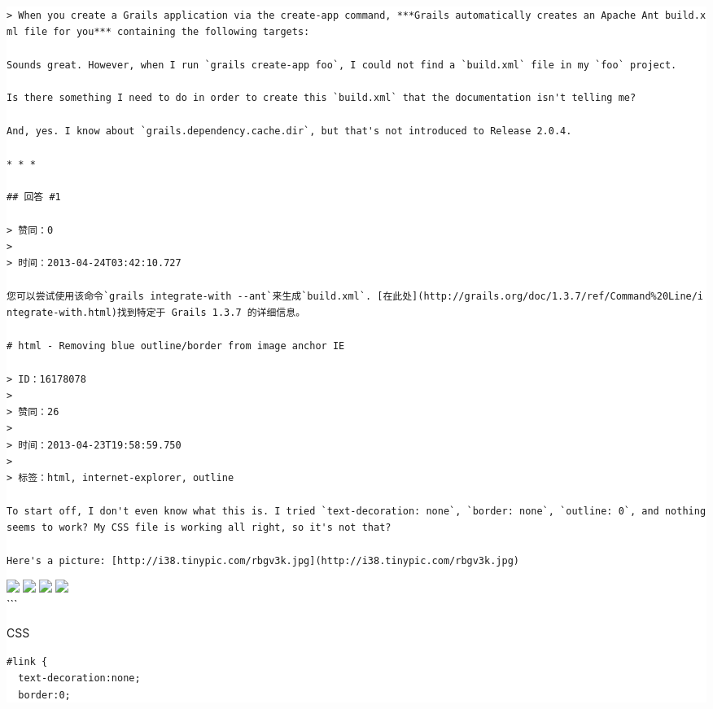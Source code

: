 ```
> When you create a Grails application via the create-app command, ***Grails automatically creates an Apache Ant build.xml file for you*** containing the following targets:

Sounds great. However, when I run `grails create-app foo`, I could not find a `build.xml` file in my `foo` project.

Is there something I need to do in order to create this `build.xml` that the documentation isn't telling me?

And, yes. I know about `grails.dependency.cache.dir`, but that's not introduced to Release 2.0.4.

* * *

## 回答 #1

> 赞同：0
> 
> 时间：2013-04-24T03:42:10.727

您可以尝试使用该命令`grails integrate-with --ant`来生成`build.xml`. [在此处](http://grails.org/doc/1.3.7/ref/Command%20Line/integrate-with.html)找到特定于 Grails 1.3.7 的详细信息。

# html - Removing blue outline/border from image anchor IE

> ID：16178078
> 
> 赞同：26
> 
> 时间：2013-04-23T19:58:59.750
> 
> 标签：html, internet-explorer, outline

To start off, I don't even know what this is. I tried `text-decoration: none`, `border: none`, `outline: 0`, and nothing seems to work? My CSS file is working all right, so it's not that?

Here's a picture: [http://i38.tinypic.com/rbgv3k.jpg](http://i38.tinypic.com/rbgv3k.jpg)

```
<div id="links">
  <span id="user"><a id="link" href="register.php"><img src="images/user.png"/></a></span>
  <span id="follow"><a id="link" href="https://twitter.com/itsybitsycom"><img src="images/follow.png"/></a></span>
  <span id="about"><a id="link" href="about.html"><img src="images/about.png"/></a></span>
  <span id="stats"><a id="link" href="profile.php"><img src="images/stats.png"/></a></span>
</div> 
```

CSS

```
#link {
  text-decoration:none;
  border:0;
